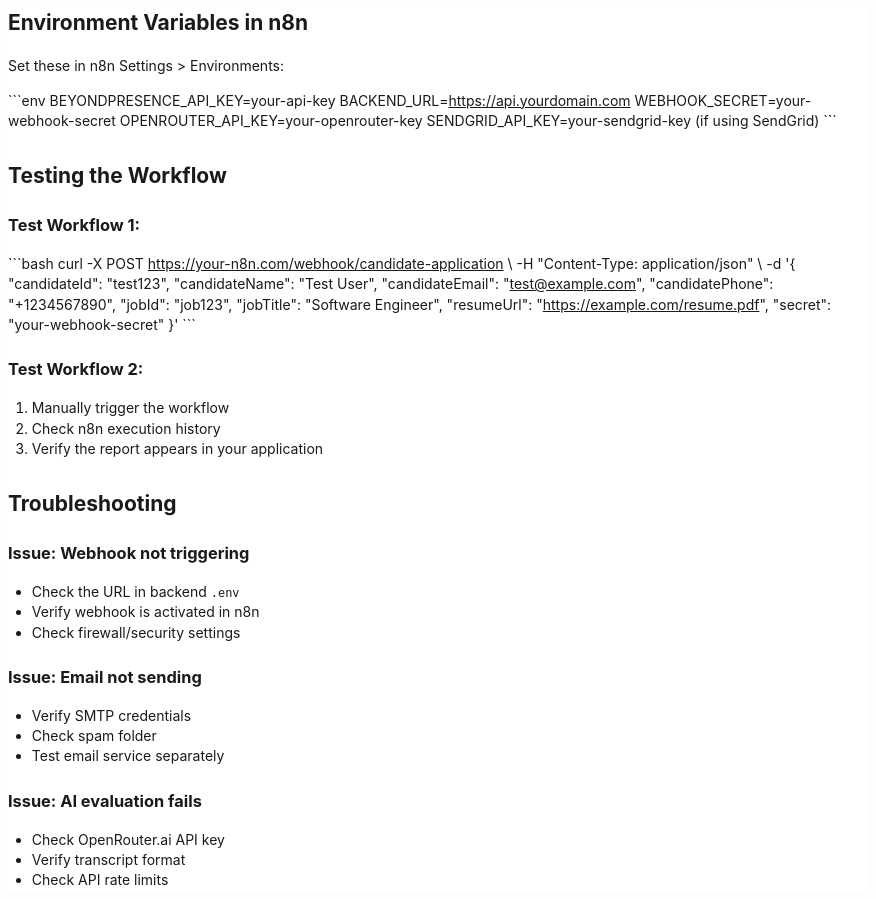 ## Environment Variables in n8n

Set these in n8n Settings > Environments:

\`\`\`env
BEYONDPRESENCE_API_KEY=your-api-key
BACKEND_URL=https://api.yourdomain.com
WEBHOOK_SECRET=your-webhook-secret
OPENROUTER_API_KEY=your-openrouter-key
SENDGRID_API_KEY=your-sendgrid-key (if using SendGrid)
\`\`\`

## Testing the Workflow

### Test Workflow 1:
\`\`\`bash
curl -X POST https://your-n8n.com/webhook/candidate-application \\
  -H "Content-Type: application/json" \\
  -d '{
    "candidateId": "test123",
    "candidateName": "Test User",
    "candidateEmail": "test@example.com",
    "candidatePhone": "+1234567890",
    "jobId": "job123",
    "jobTitle": "Software Engineer",
    "resumeUrl": "https://example.com/resume.pdf",
    "secret": "your-webhook-secret"
  }'
\`\`\`

### Test Workflow 2:
1. Manually trigger the workflow
2. Check n8n execution history
3. Verify the report appears in your application

## Troubleshooting

### Issue: Webhook not triggering
- Check the URL in backend `.env`
- Verify webhook is activated in n8n
- Check firewall/security settings

### Issue: Email not sending
- Verify SMTP credentials
- Check spam folder
- Test email service separately

### Issue: AI evaluation fails
- Check OpenRouter.ai API key
- Verify transcript format
- Check API rate limits
